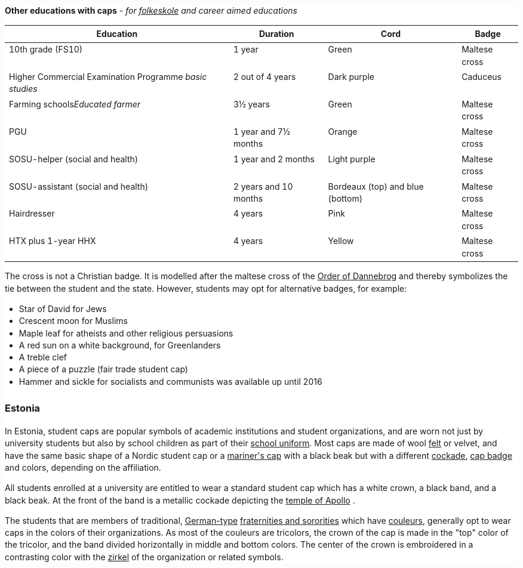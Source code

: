 **Other educations with caps** *- for
[folkeskole](Danish_Folkeskole_Education "wikilink") and career aimed
educations*

| Education                                               | Duration              | Cord                             | Badge         |
|---------------------------------------------------------|-----------------------|----------------------------------|---------------|
| 10th grade (FS10)                                       | 1 year                | Green                            | Maltese cross |
| Higher Commercial Examination Programme *basic studies* | 2 out of 4 years      | Dark purple                      | Caduceus      |
| Farming schools*Educated farmer*                        | 3½ years              | Green                            | Maltese cross |
| PGU                                                     | 1 year and 7½ months  | Orange                           | Maltese cross |
| SOSU-helper (social and health)                         | 1 year and 2 months   | Light purple                     | Maltese cross |
| SOSU-assistant (social and health)                      | 2 years and 10 months | Bordeaux (top) and blue (bottom) | Maltese cross |
| Hairdresser                                             | 4 years               | Pink                             | Maltese cross |
| HTX plus 1-year HHX                                     | 4 years               | Yellow                           | Maltese cross |

The cross is not a Christian badge. It is modelled after the maltese
cross of the [Order of Dannebrog](Order_of_Dannebrog "wikilink") and
thereby symbolizes the tie between the student and the state. However,
students may opt for alternative badges, for example:

-   Star of David for Jews
-   Crescent moon for Muslims
-   Maple leaf for atheists and other religious persuasions
-   A red sun on a white background, for Greenlanders
-   A treble clef
-   A piece of a puzzle (fair trade student cap)
-   Hammer and sickle for socialists and communists was available up
    until 2016

### Estonia

In Estonia, student caps are popular symbols of academic institutions
and student organizations, and are worn not just by university students
but also by school children as part of their [school
uniform](school_uniform "wikilink"). Most caps are made of wool
[felt](felt "wikilink") or velvet, and have the same basic shape of a
Nordic student cap or a [mariner's cap](mariner's_cap "wikilink") with a
black beak but with a different [cockade](cockade "wikilink"), [cap
badge](cap_badge "wikilink") and colors, depending on the affiliation.

All students enrolled at a university are entitled to wear a standard
student cap which has a white crown, a black band, and a black beak. At
the front of the band is a metallic cockade depicting the [temple of
Apollo](temple_of_Apollo "wikilink") .

The students that are members of traditional,
[German-type](Studentenverbindung "wikilink") [fraternities and
sororities](fraternities_and_sororities "wikilink") which have
[couleurs](couleur "wikilink"), generally opt to wear caps in the colors
of their organizations. As most of the couleurs are tricolors, the crown
of the cap is made in the "top" color of the tricolor, and the band
divided horizontally in middle and bottom colors. The center of the
crown is embroidered in a contrasting color with the
[zirkel](Zirkel_(Studentenverbindung) "wikilink") of the organization or
related symbols.
